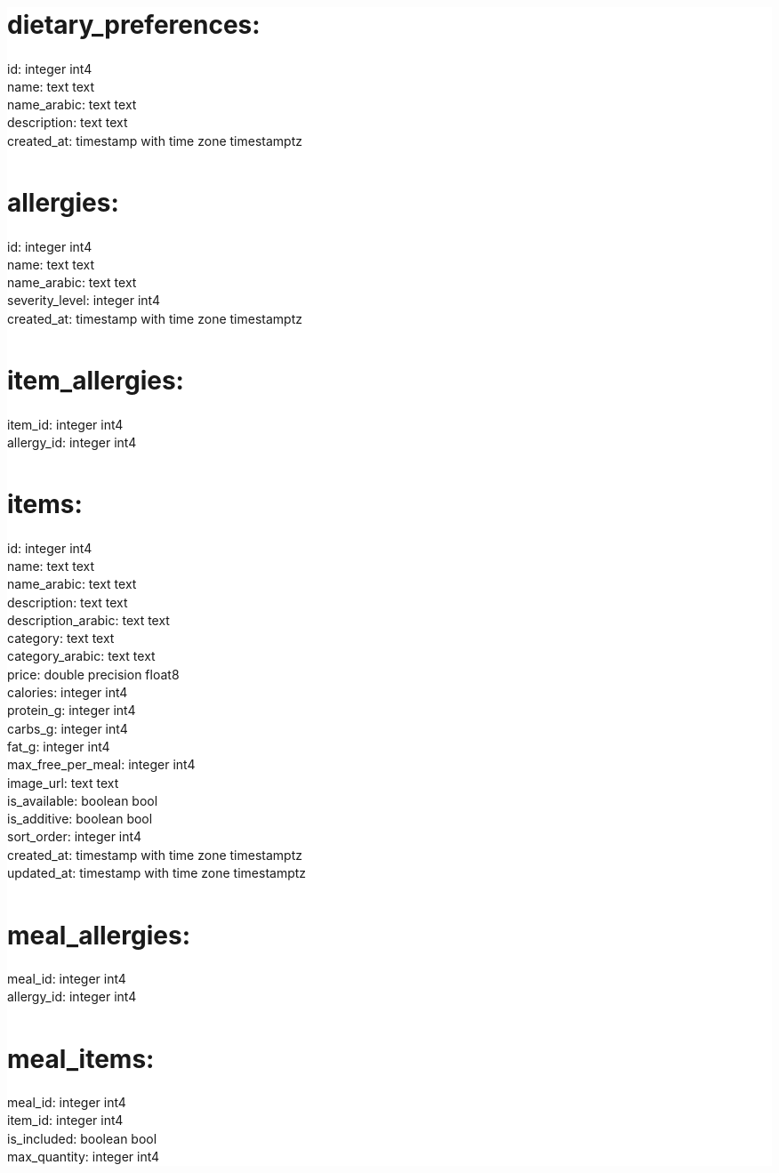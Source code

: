 # dietary_preferences:
id: integer	int4		
name: text	text		
name_arabic: text	text		
description: text	text		
created_at: timestamp with time zone	timestamptz		

# allergies: 
id: integer	int4		
name: text	text		
name_arabic: text	text		
severity_level: integer	int4		
created_at: timestamp with time zone	timestamptz		

# item_allergies:
item_id: integer	int4		
allergy_id: integer	int4

# items:
id: integer	int4		
name: text	text		
name_arabic: text	text		
description: text	text		
description_arabic: text	text		
category: text	text		
category_arabic: text	text		
price: double precision	float8		
calories: integer	int4		
protein_g: integer	int4		
carbs_g: integer	int4		
fat_g: integer	int4		
max_free_per_meal: integer	int4		
image_url: text	text		
is_available: boolean	bool	
is_additive: boolean	bool		
sort_order: integer	int4		
created_at: timestamp with time zone	timestamptz		
updated_at: timestamp with time zone	timestamptz

# meal_allergies:
meal_id: integer	int4		
allergy_id: integer	int4

# meal_items:
meal_id: integer	int4		
item_id: integer	int4		
is_included: boolean	bool		
max_quantity: integer	int4
